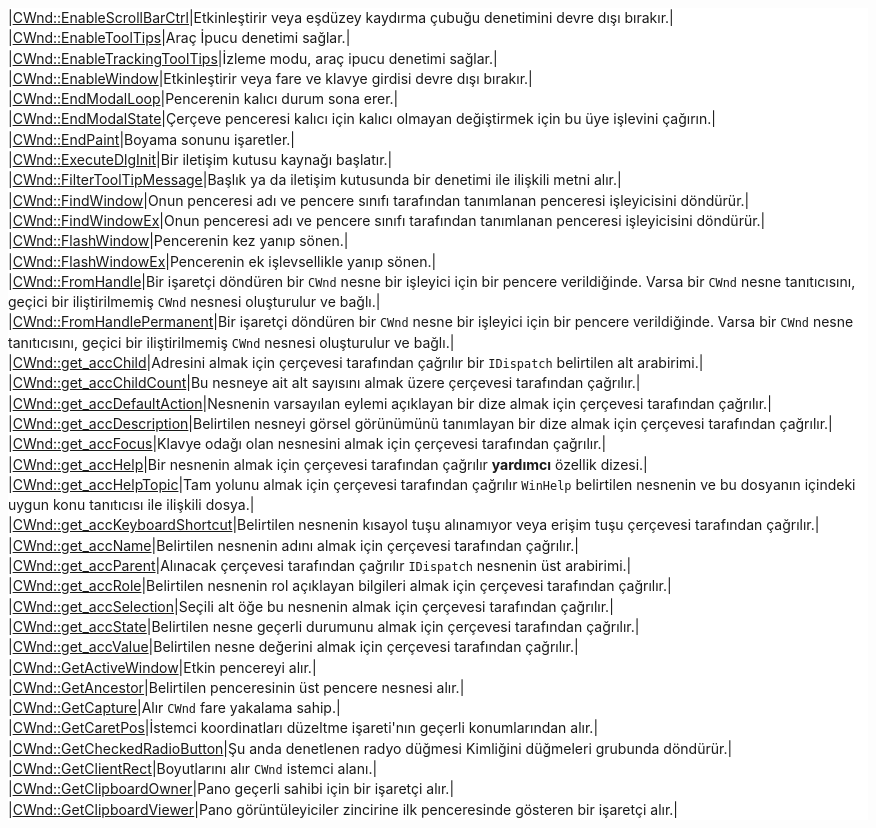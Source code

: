|[CWnd::EnableScrollBarCtrl](#enablescrollbarctrl)|Etkinleştirir veya eşdüzey kaydırma çubuğu denetimini devre dışı bırakır.|  
|[CWnd::EnableToolTips](#enabletooltips)|Araç İpucu denetimi sağlar.|  
|[CWnd::EnableTrackingToolTips](#enabletrackingtooltips)|İzleme modu, araç ipucu denetimi sağlar.|  
|[CWnd::EnableWindow](#enablewindow)|Etkinleştirir veya fare ve klavye girdisi devre dışı bırakır.|  
|[CWnd::EndModalLoop](#endmodalloop)|Pencerenin kalıcı durum sona erer.|  
|[CWnd::EndModalState](#endmodalstate)|Çerçeve penceresi kalıcı için kalıcı olmayan değiştirmek için bu üye işlevini çağırın.|  
|[CWnd::EndPaint](#endpaint)|Boyama sonunu işaretler.|  
|[CWnd::ExecuteDlgInit](#executedlginit)|Bir iletişim kutusu kaynağı başlatır.|  
|[CWnd::FilterToolTipMessage](#filtertooltipmessage)|Başlık ya da iletişim kutusunda bir denetimi ile ilişkili metni alır.|  
|[CWnd::FindWindow](#findwindow)|Onun penceresi adı ve pencere sınıfı tarafından tanımlanan penceresi işleyicisini döndürür.|  
|[CWnd::FindWindowEx](#findwindowex)|Onun penceresi adı ve pencere sınıfı tarafından tanımlanan penceresi işleyicisini döndürür.|  
|[CWnd::FlashWindow](#flashwindow)|Pencerenin kez yanıp sönen.|  
|[CWnd::FlashWindowEx](#flashwindowex)|Pencerenin ek işlevsellikle yanıp sönen.|  
|[CWnd::FromHandle](#fromhandle)|Bir işaretçi döndüren bir `CWnd` nesne bir işleyici için bir pencere verildiğinde. Varsa bir `CWnd` nesne tanıtıcısını, geçici bir iliştirilmemiş `CWnd` nesnesi oluşturulur ve bağlı.|  
|[CWnd::FromHandlePermanent](#fromhandlepermanent)|Bir işaretçi döndüren bir `CWnd` nesne bir işleyici için bir pencere verildiğinde. Varsa bir `CWnd` nesne tanıtıcısını, geçici bir iliştirilmemiş `CWnd` nesnesi oluşturulur ve bağlı.|  
|[CWnd::get_accChild](#get_accchild)|Adresini almak için çerçevesi tarafından çağrılır bir `IDispatch` belirtilen alt arabirimi.|  
|[CWnd::get_accChildCount](#get_accchildcount)|Bu nesneye ait alt sayısını almak üzere çerçevesi tarafından çağrılır.|  
|[CWnd::get_accDefaultAction](#get_accdefaultaction)|Nesnenin varsayılan eylemi açıklayan bir dize almak için çerçevesi tarafından çağrılır.|  
|[CWnd::get_accDescription](#get_accdescription)|Belirtilen nesneyi görsel görünümünü tanımlayan bir dize almak için çerçevesi tarafından çağrılır.|  
|[CWnd::get_accFocus](#get_accfocus)|Klavye odağı olan nesnesini almak için çerçevesi tarafından çağrılır.|  
|[CWnd::get_accHelp](#get_acchelp)|Bir nesnenin almak için çerçevesi tarafından çağrılır **yardımcı** özellik dizesi.|  
|[CWnd::get_accHelpTopic](#get_acchelptopic)|Tam yolunu almak için çerçevesi tarafından çağrılır `WinHelp` belirtilen nesnenin ve bu dosyanın içindeki uygun konu tanıtıcısı ile ilişkili dosya.|  
|[CWnd::get_accKeyboardShortcut](#get_acckeyboardshortcut)|Belirtilen nesnenin kısayol tuşu alınamıyor veya erişim tuşu çerçevesi tarafından çağrılır.|  
|[CWnd::get_accName](#get_accname)|Belirtilen nesnenin adını almak için çerçevesi tarafından çağrılır.|  
|[CWnd::get_accParent](#get_accparent)|Alınacak çerçevesi tarafından çağrılır `IDispatch` nesnenin üst arabirimi.|  
|[CWnd::get_accRole](#get_accrole)|Belirtilen nesnenin rol açıklayan bilgileri almak için çerçevesi tarafından çağrılır.|  
|[CWnd::get_accSelection](#get_accselection)|Seçili alt öğe bu nesnenin almak için çerçevesi tarafından çağrılır.|  
|[CWnd::get_accState](#get_accstate)|Belirtilen nesne geçerli durumunu almak için çerçevesi tarafından çağrılır.|  
|[CWnd::get_accValue](#get_accvalue)|Belirtilen nesne değerini almak için çerçevesi tarafından çağrılır.|  
|[CWnd::GetActiveWindow](#getactivewindow)|Etkin pencereyi alır.|  
|[CWnd::GetAncestor](#getancestor)|Belirtilen penceresinin üst pencere nesnesi alır.|  
|[CWnd::GetCapture](#getcapture)|Alır `CWnd` fare yakalama sahip.|  
|[CWnd::GetCaretPos](#getcaretpos)|İstemci koordinatları düzeltme işareti'nın geçerli konumlarından alır.|  
|[CWnd::GetCheckedRadioButton](#getcheckedradiobutton)|Şu anda denetlenen radyo düğmesi Kimliğini düğmeleri grubunda döndürür.|  
|[CWnd::GetClientRect](#getclientrect)|Boyutlarını alır `CWnd` istemci alanı.|  
|[CWnd::GetClipboardOwner](#getclipboardowner)|Pano geçerli sahibi için bir işaretçi alır.|  
|[CWnd::GetClipboardViewer](#getclipboardviewer)|Pano görüntüleyiciler zincirine ilk penceresinde gösteren bir işaretçi alır.|  